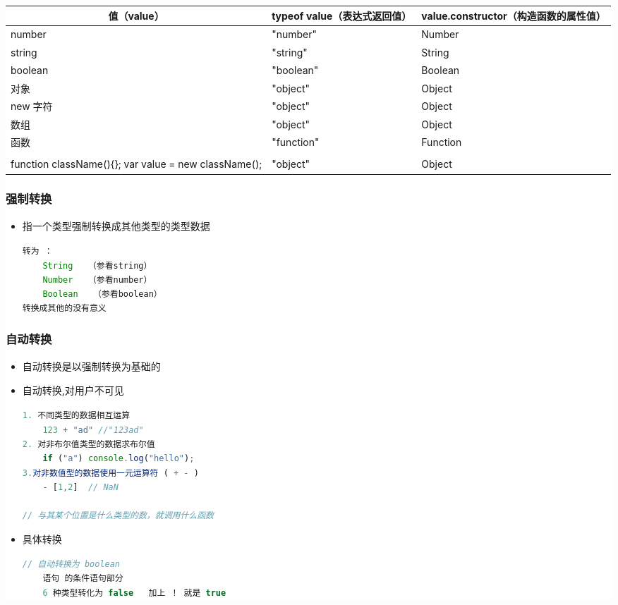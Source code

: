 ```js
```

| 值（value）                                           | typeof value（表达式返回值） | value.constructor（构造函数的属性值） |
| ----------------------------------------------------- | ---------------------------- | ------------------------------------- |
| number                                                | "number"                     | Number                                |
| string                                                | "string"                     | String                                |
| boolean                                               | "boolean"                    | Boolean                               |
| 对象                                                  | "object"                     | Object                                |
| new 字符                                              | "object"                     | Object                                |
| 数组                                                  | "object"                     | Object                                |
| 函数                                                  | "function"                   | Function                              |
|                                                       |                              |                                       |
| function className(){};  var value = new className(); | "object"                     | Object                                |

### 强制转换

*   指一个类型强制转换成其他类型的类型数据

    ```js
    转为 ： 
    	String   （参看string）
        Number   （参看number）
        Boolean   （参看boolean）
    转换成其他的没有意义
    
    ```

### 自动转换

*   自动转换是以强制转换为基础的

*   自动转换,对用户不可见

    ```js
    1. 不同类型的数据相互运算
    	123 + "ad" //"123ad"
    2. 对非布尔值类型的数据求布尔值
    	if ("a") console.log("hello");
    3.对非数值型的数据使用一元运算符 ( + - )
        - [1,2]  // NaN
    
    // 与其某个位置是什么类型的数，就调用什么函数
    ```

*   具体转换

    ```js
    // 自动转换为 boolean
    	语句 的条件语句部分
        6 种类型转化为 false   加上 ！ 就是 true
    